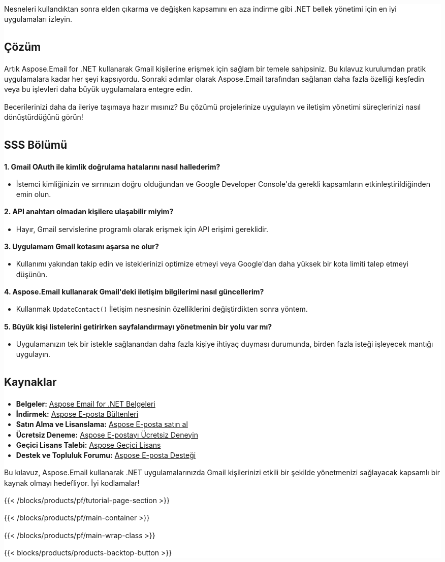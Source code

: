 Nesneleri kullandıktan sonra elden çıkarma ve değişken kapsamını en aza indirme gibi .NET bellek yönetimi için en iyi uygulamaları izleyin.

## Çözüm
Artık Aspose.Email for .NET kullanarak Gmail kişilerine erişmek için sağlam bir temele sahipsiniz. Bu kılavuz kurulumdan pratik uygulamalara kadar her şeyi kapsıyordu. Sonraki adımlar olarak Aspose.Email tarafından sağlanan daha fazla özelliği keşfedin veya bu işlevleri daha büyük uygulamalara entegre edin.

Becerilerinizi daha da ileriye taşımaya hazır mısınız? Bu çözümü projelerinize uygulayın ve iletişim yönetimi süreçlerinizi nasıl dönüştürdüğünü görün!

## SSS Bölümü
**1. Gmail OAuth ile kimlik doğrulama hatalarını nasıl hallederim?**
   - İstemci kimliğinizin ve sırrınızın doğru olduğundan ve Google Developer Console'da gerekli kapsamların etkinleştirildiğinden emin olun.

**2. API anahtarı olmadan kişilere ulaşabilir miyim?**
   - Hayır, Gmail servislerine programlı olarak erişmek için API erişimi gereklidir.

**3. Uygulamam Gmail kotasını aşarsa ne olur?**
   - Kullanımı yakından takip edin ve isteklerinizi optimize etmeyi veya Google'dan daha yüksek bir kota limiti talep etmeyi düşünün.

**4. Aspose.Email kullanarak Gmail'deki iletişim bilgilerimi nasıl güncellerim?**
   - Kullanmak `UpdateContact()` İletişim nesnesinin özelliklerini değiştirdikten sonra yöntem.

**5. Büyük kişi listelerini getirirken sayfalandırmayı yönetmenin bir yolu var mı?**
   - Uygulamanızın tek bir istekle sağlanandan daha fazla kişiye ihtiyaç duyması durumunda, birden fazla isteği işleyecek mantığı uygulayın.

## Kaynaklar
- **Belgeler:** [Aspose Email for .NET Belgeleri](https://reference.aspose.com/email/net/)
- **İndirmek:** [Aspose E-posta Bültenleri](https://releases.aspose.com/email/net/)
- **Satın Alma ve Lisanslama:** [Aspose E-posta satın al](https://purchase.aspose.com/buy)
- **Ücretsiz Deneme:** [Aspose E-postayı Ücretsiz Deneyin](https://releases.aspose.com/email/net/)
- **Geçici Lisans Talebi:** [Aspose Geçici Lisans](https://purchase.aspose.com/temporary-license/)
- **Destek ve Topluluk Forumu:** [Aspose E-posta Desteği](https://forum.aspose.com/c/email/10)

Bu kılavuz, Aspose.Email kullanarak .NET uygulamalarınızda Gmail kişilerinizi etkili bir şekilde yönetmenizi sağlayacak kapsamlı bir kaynak olmayı hedefliyor. İyi kodlamalar!

{{< /blocks/products/pf/tutorial-page-section >}}

{{< /blocks/products/pf/main-container >}}

{{< /blocks/products/pf/main-wrap-class >}}

{{< blocks/products/products-backtop-button >}}